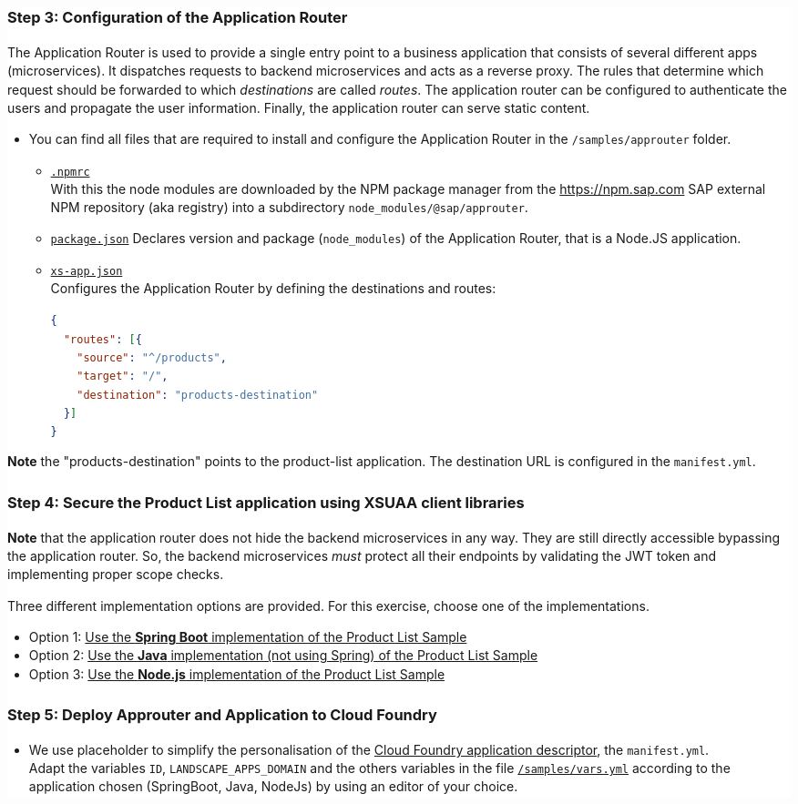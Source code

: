 ### Step 3: Configuration of the Application Router

The Application Router is used to provide a single entry point to a business application that consists of several different apps (microservices). It dispatches requests to backend microservices and acts as a reverse proxy. The rules that determine which request should be forwarded to which _destinations_ are called _routes_. The application router can be configured to authenticate the users and propagate the user information. Finally, the application router can serve static content.

* You can find all files that are required to install and configure the Application Router in the `/samples/approuter` folder.
  * [`.npmrc`](/samples/approuter/.npmrc)  
  With this the node modules are downloaded by the NPM package manager from the https://npm.sap.com SAP external NPM repository (aka registry) into a subdirectory `node_modules/@sap/approuter`. 
  * [`package.json`](/samples/approuter/package.json)
  Declares version and package (`node_modules`) of the Application Router, that is a Node.JS application.
  * [`xs-app.json`](/samples/approuter/xs-app.json)  
  Configures the Application Router by defining the destinations and routes:

    ```json
    {
      "routes": [{
        "source": "^/products",
        "target": "/",
        "destination": "products-destination"
      }]
    }
    ```
**Note** the "products-destination" points to the product-list application. The destination URL is configured in the `manifest.yml`. 

### Step 4: Secure the Product List application using XSUAA client libraries
**Note** that the application router does not hide the backend microservices in any way. 
They are still directly accessible bypassing the application router. 
So, the backend microservices _must_ protect all their endpoints by validating the JWT token and implementing proper scope checks.

Three different implementation options are provided. For this exercise, choose one of the implementations.
 * Option 1: [Use the **Spring Boot** implementation of the Product List Sample](Spring.md)
 * Option 2: [Use the **Java** implementation (not using Spring) of the Product List Sample](Java.md)
 * Option 3: [Use the **Node.js** implementation of the Product List Sample](Node.js.md)


### Step 5: Deploy Approuter and Application to Cloud Foundry
* We use placeholder to simplify the personalisation of the [Cloud Foundry application descriptor](https://docs.cloudfoundry.org/devguide/deploy-apps/manifest.html), the `manifest.yml`.  
Adapt the variables `ID`, `LANDSCAPE_APPS_DOMAIN` and the others variables in the file [`/samples/vars.yml`](/samples/vars.yml) according to the application chosen (SpringBoot, Java, NodeJs) by using an editor of your choice.
